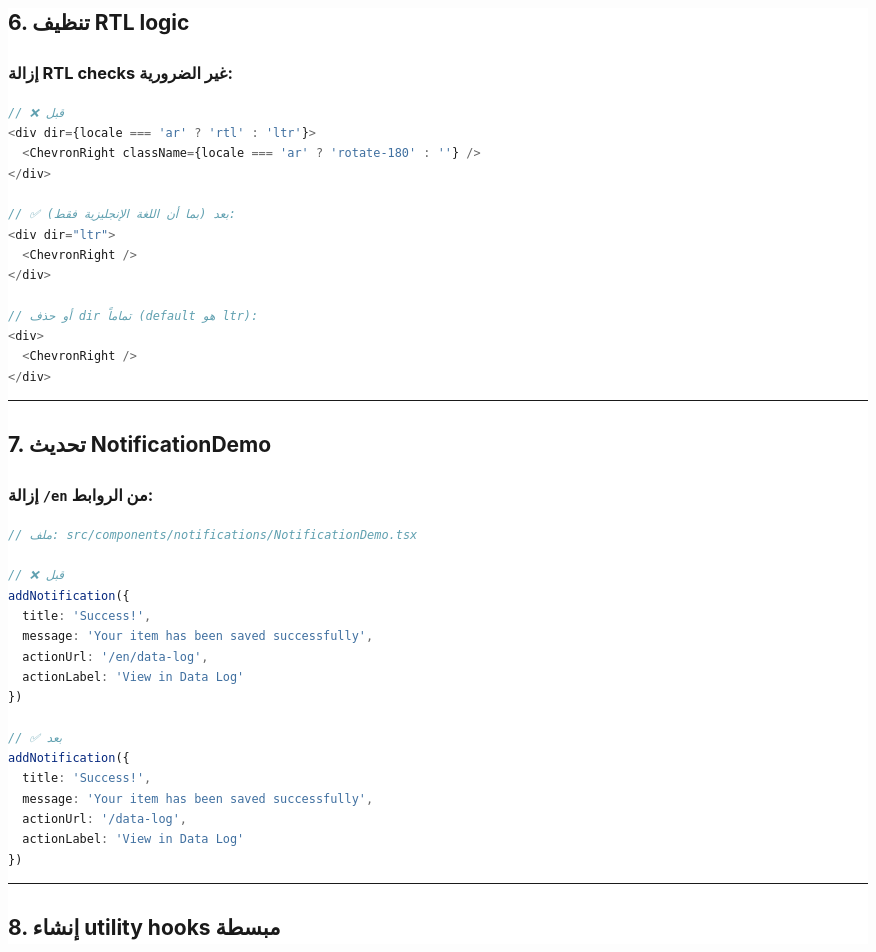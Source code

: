 ## 6. تنظيف RTL logic

### إزالة RTL checks غير الضرورية:

```typescript
// ❌ قبل
<div dir={locale === 'ar' ? 'rtl' : 'ltr'}>
  <ChevronRight className={locale === 'ar' ? 'rotate-180' : ''} />
</div>

// ✅ بعد (بما أن اللغة الإنجليزية فقط):
<div dir="ltr">
  <ChevronRight />
</div>

// أو حذف dir تماماً (default هو ltr):
<div>
  <ChevronRight />
</div>
```

---

## 7. تحديث NotificationDemo

### إزالة `/en` من الروابط:

```typescript
// ملف: src/components/notifications/NotificationDemo.tsx

// ❌ قبل
addNotification({
  title: 'Success!',
  message: 'Your item has been saved successfully',
  actionUrl: '/en/data-log',
  actionLabel: 'View in Data Log'
})

// ✅ بعد
addNotification({
  title: 'Success!',
  message: 'Your item has been saved successfully',
  actionUrl: '/data-log',
  actionLabel: 'View in Data Log'
})
```

---

## 8. إنشاء utility hooks مبسطة

